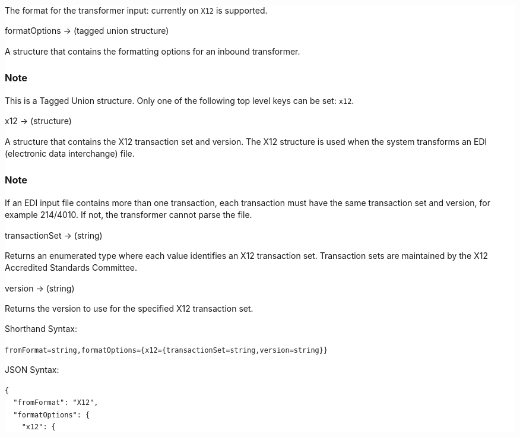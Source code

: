 The format for the transformer input: currently on `X12` is supported.

formatOptions -> (tagged union structure)

A structure that contains the formatting options for an inbound transformer.

### Note

This is a Tagged Union structure. Only one of the following top level keys can be set: `x12`.

x12 -> (structure)

A structure that contains the X12 transaction set and version. The X12 structure is used when the system transforms an EDI (electronic data interchange) file.

### Note

If an EDI input file contains more than one transaction, each transaction must have the same transaction set and version, for example 214/4010. If not, the transformer cannot parse the file.

transactionSet -> (string)

Returns an enumerated type where each value identifies an X12 transaction set. Transaction sets are maintained by the X12 Accredited Standards Committee.

version -> (string)

Returns the version to use for the specified X12 transaction set.

Shorthand Syntax:

```
fromFormat=string,formatOptions={x12={transactionSet=string,version=string}}
```

JSON Syntax:

```
{
  "fromFormat": "X12",
  "formatOptions": {
    "x12": {
```
